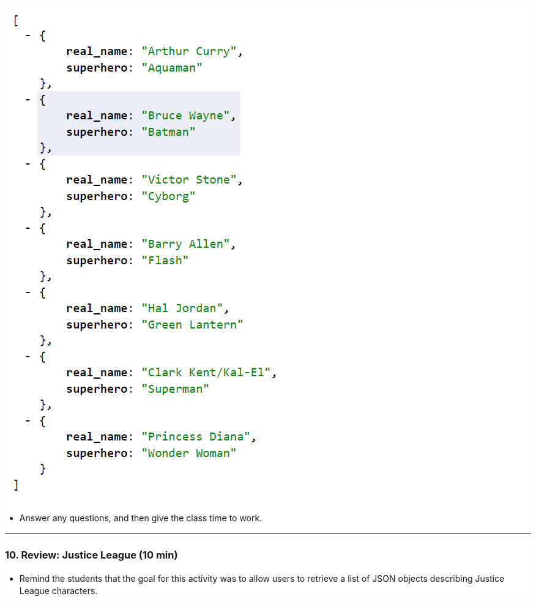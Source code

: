   ![The response generated by jsonify](Images/justice_league_api.png)

* Answer any questions, and then give the class time to work.


---

### 10. Review: Justice League (10 min)

* Remind the students that the goal for this activity was to allow users to retrieve a list of JSON objects describing Justice League characters.
